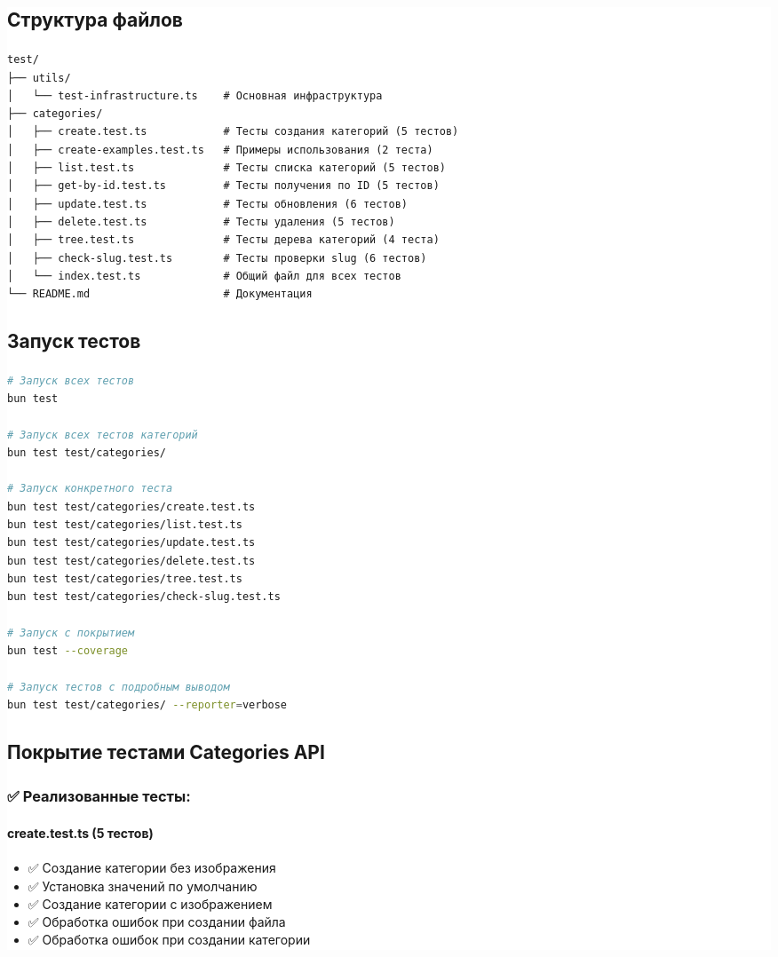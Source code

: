 ## Структура файлов

```
test/
├── utils/
│   └── test-infrastructure.ts    # Основная инфраструктура
├── categories/
│   ├── create.test.ts            # Тесты создания категорий (5 тестов)
│   ├── create-examples.test.ts   # Примеры использования (2 теста)
│   ├── list.test.ts              # Тесты списка категорий (5 тестов)
│   ├── get-by-id.test.ts         # Тесты получения по ID (5 тестов)
│   ├── update.test.ts            # Тесты обновления (6 тестов)
│   ├── delete.test.ts            # Тесты удаления (5 тестов)
│   ├── tree.test.ts              # Тесты дерева категорий (4 теста)
│   ├── check-slug.test.ts        # Тесты проверки slug (6 тестов)
│   └── index.test.ts             # Общий файл для всех тестов
└── README.md                     # Документация
```

## Запуск тестов

```bash
# Запуск всех тестов
bun test

# Запуск всех тестов категорий
bun test test/categories/

# Запуск конкретного теста
bun test test/categories/create.test.ts
bun test test/categories/list.test.ts
bun test test/categories/update.test.ts
bun test test/categories/delete.test.ts
bun test test/categories/tree.test.ts
bun test test/categories/check-slug.test.ts

# Запуск с покрытием
bun test --coverage

# Запуск тестов с подробным выводом
bun test test/categories/ --reporter=verbose
```

## Покрытие тестами Categories API

### ✅ Реализованные тесты:

#### **create.test.ts** (5 тестов)
- ✅ Создание категории без изображения
- ✅ Установка значений по умолчанию
- ✅ Создание категории с изображением
- ✅ Обработка ошибок при создании файла
- ✅ Обработка ошибок при создании категории
